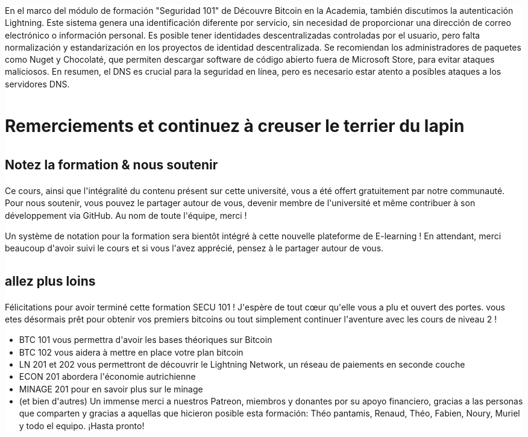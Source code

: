 En el marco del módulo de formación "Seguridad 101" de Découvre Bitcoin en la Academia, también discutimos la autenticación Lightning. Este sistema genera una identificación diferente por servicio, sin necesidad de proporcionar una dirección de correo electrónico o información personal. Es posible tener identidades descentralizadas controladas por el usuario, pero falta normalización y estandarización en los proyectos de identidad descentralizada. Se recomiendan los administradores de paquetes como Nuget y Chocolaté, que permiten descargar software de código abierto fuera de Microsoft Store, para evitar ataques maliciosos. En resumen, el DNS es crucial para la seguridad en línea, pero es necesario estar atento a posibles ataques a los servidores DNS.

# Remerciements et continuez à creuser le terrier du lapin

## Notez la formation & nous soutenir

Ce cours, ainsi que l'intégralité du contenu présent sur cette université, vous a été offert gratuitement par notre communauté. Pour nous soutenir, vous pouvez le partager autour de vous, devenir membre de l'université et même contribuer à son développement via GitHub. Au nom de toute l'équipe, merci !

Un système de notation pour la formation sera bientôt intégré à cette nouvelle plateforme de E-learning ! En attendant, merci beaucoup d'avoir suivi le cours et si vous l'avez apprécié, pensez à le partager autour de vous.

## allez plus loins

Félicitations pour avoir terminé cette formation SECU 101 ! J'espère de tout cœur qu'elle vous a plu et ouvert des portes. vous etes désormais prêt pour obtenir vos premiers bitcoins ou tout simplement continuer l'aventure avec les cours de niveau 2 !

- BTC 101 vous permettra d'avoir les bases théoriques sur Bitcoin
- BTC 102 vous aidera à mettre en place votre plan bitcoin
- LN 201 et 202 vous permettront de découvrir le Lightning Network, un réseau de paiements en seconde couche
- ECON 201 abordera l'économie autrichienne
- MINAGE 201 pour en savoir plus sur le minage
- (et bien d'autres)
  Un immense merci a nuestros Patreon, miembros y donantes por su apoyo financiero, gracias a las personas que comparten y gracias a aquellas que hicieron posible esta formación: Théo pantamis, Renaud, Théo, Fabien, Noury, Muriel y todo el equipo.
  ¡Hasta pronto!
